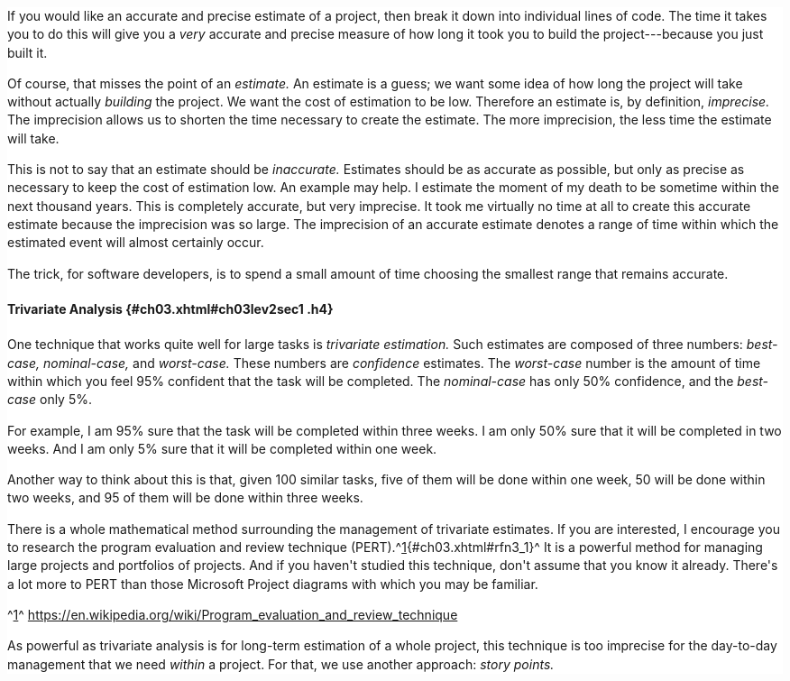 If you would like an accurate and precise estimate of a project, then
break it down into individual lines of code. The time it takes you to do
this will give you a *very* accurate and precise measure of how long it
took you to build the project---because you just built it.

Of course, that misses the point of an *estimate.* An estimate is a
guess; we want some idea of how long the project will take without
actually *building* the project. We want the cost of estimation to be
low. Therefore an estimate is, by definition, *imprecise.* The
imprecision allows us to shorten the time necessary to create the
estimate. The more imprecision, the less time the estimate will take.

This is not to say that an estimate should be *inaccurate.* Estimates
should be as accurate as possible, but only as precise as necessary to
keep the cost of estimation low. An example may help. I estimate the
moment of my death to be sometime within the next thousand years. This
is completely accurate, but very imprecise. It took me virtually no time
at all to create this accurate estimate because the imprecision was so
large. The imprecision of an accurate estimate denotes a range of time
within which the estimated event will almost certainly occur.

The trick, for software developers, is to spend a small amount of time
choosing the smallest range that remains accurate.

#### Trivariate Analysis {#ch03.xhtml#ch03lev2sec1 .h4}

One technique that works quite well for large tasks is *trivariate
estimation.* Such estimates are composed of three numbers: *best-case,
nominal-case,* and *worst-case.* These numbers are *confidence*
estimates. The *worst-case* number is the amount of time within which
you feel 95% confident that the task will be completed. The
*nominal-case* has only 50% confidence, and the *best-case* only 5%.

For example, I am 95% sure that the task will be completed within three
weeks. I am only 50% sure that it will be completed in two weeks. And I
am only 5% sure that it will be completed within one week.

Another way to think about this is that, given 100 similar tasks, five
of them will be done within one week, 50 will be done within two weeks,
and 95 of them will be done within three weeks.

There is a whole mathematical method surrounding the management of
trivariate estimates. If you are interested, I encourage you to research
the program evaluation and review technique
(PERT).^[1](../Text/ch03.xhtml#fn3_1){#ch03.xhtml#rfn3_1}^ It is a
powerful method for managing large projects and portfolios of projects.
And if you haven't studied this technique, don't assume that you know it
already. There's a lot more to PERT than those Microsoft Project
diagrams with which you may be familiar.

^[1](../Text/ch03.xhtml#rfn3_1)^
<https://en.wikipedia.org/wiki/Program_evaluation_and_review_technique>

As powerful as trivariate analysis is for long-term estimation of a
whole project, this technique is too imprecise for the day-to-day
management that we need *within* a project. For that, we use another
approach: *story points.*
